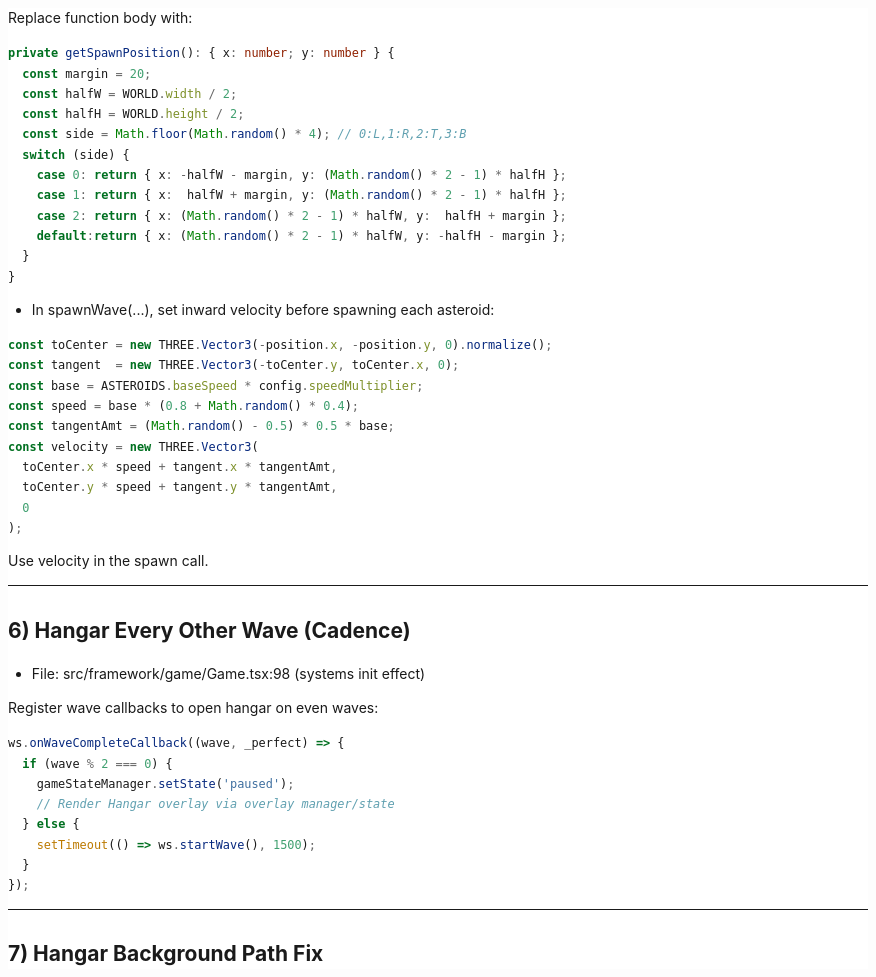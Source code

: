 Replace function body with:
```ts
private getSpawnPosition(): { x: number; y: number } {
  const margin = 20;
  const halfW = WORLD.width / 2;
  const halfH = WORLD.height / 2;
  const side = Math.floor(Math.random() * 4); // 0:L,1:R,2:T,3:B
  switch (side) {
    case 0: return { x: -halfW - margin, y: (Math.random() * 2 - 1) * halfH };
    case 1: return { x:  halfW + margin, y: (Math.random() * 2 - 1) * halfH };
    case 2: return { x: (Math.random() * 2 - 1) * halfW, y:  halfH + margin };
    default:return { x: (Math.random() * 2 - 1) * halfW, y: -halfH - margin };
  }
}
```

- In spawnWave(...), set inward velocity before spawning each asteroid:
```ts
const toCenter = new THREE.Vector3(-position.x, -position.y, 0).normalize();
const tangent  = new THREE.Vector3(-toCenter.y, toCenter.x, 0);
const base = ASTEROIDS.baseSpeed * config.speedMultiplier;
const speed = base * (0.8 + Math.random() * 0.4);
const tangentAmt = (Math.random() - 0.5) * 0.5 * base;
const velocity = new THREE.Vector3(
  toCenter.x * speed + tangent.x * tangentAmt,
  toCenter.y * speed + tangent.y * tangentAmt,
  0
);
```
Use velocity in the spawn call.

---

## 6) Hangar Every Other Wave (Cadence)

- File: src/framework/game/Game.tsx:98 (systems init effect)

Register wave callbacks to open hangar on even waves:
```ts
ws.onWaveCompleteCallback((wave, _perfect) => {
  if (wave % 2 === 0) {
    gameStateManager.setState('paused');
    // Render Hangar overlay via overlay manager/state
  } else {
    setTimeout(() => ws.startWave(), 1500);
  }
});
```

---

## 7) Hangar Background Path Fix
